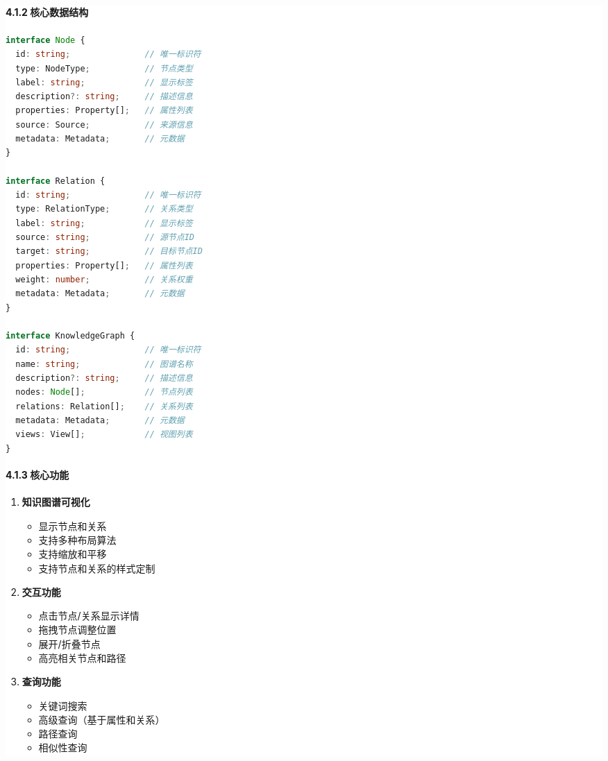 #### 4.1.2 核心数据结构

```typescript
interface Node {
  id: string;               // 唯一标识符
  type: NodeType;           // 节点类型
  label: string;            // 显示标签
  description?: string;     // 描述信息
  properties: Property[];   // 属性列表
  source: Source;           // 来源信息
  metadata: Metadata;       // 元数据
}

interface Relation {
  id: string;               // 唯一标识符
  type: RelationType;       // 关系类型
  label: string;            // 显示标签
  source: string;           // 源节点ID
  target: string;           // 目标节点ID
  properties: Property[];   // 属性列表
  weight: number;           // 关系权重
  metadata: Metadata;       // 元数据
}

interface KnowledgeGraph {
  id: string;               // 唯一标识符
  name: string;             // 图谱名称
  description?: string;     // 描述信息
  nodes: Node[];            // 节点列表
  relations: Relation[];    // 关系列表
  metadata: Metadata;       // 元数据
  views: View[];            // 视图列表
}
```

#### 4.1.3 核心功能

1. **知识图谱可视化**
   - 显示节点和关系
   - 支持多种布局算法
   - 支持缩放和平移
   - 支持节点和关系的样式定制

2. **交互功能**
   - 点击节点/关系显示详情
   - 拖拽节点调整位置
   - 展开/折叠节点
   - 高亮相关节点和路径

3. **查询功能**
   - 关键词搜索
   - 高级查询（基于属性和关系）
   - 路径查询
   - 相似性查询
